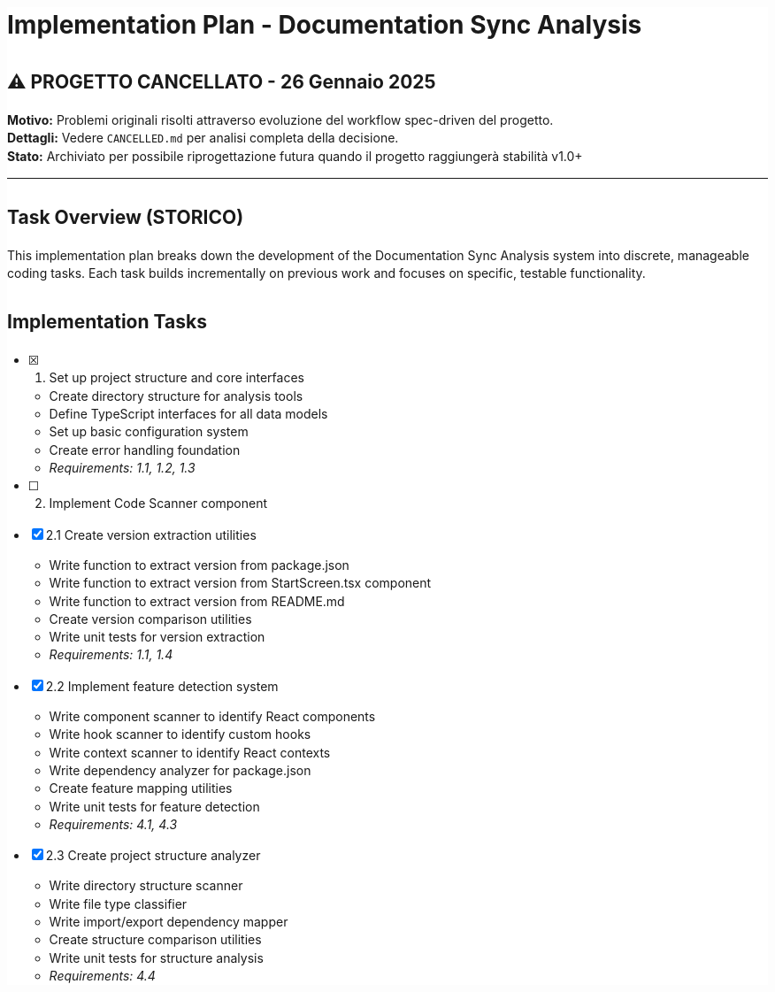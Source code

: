 # Implementation Plan - Documentation Sync Analysis

## ⚠️ PROGETTO CANCELLATO - 26 Gennaio 2025

**Motivo:** Problemi originali risolti attraverso evoluzione del workflow spec-driven del progetto.  
**Dettagli:** Vedere `CANCELLED.md` per analisi completa della decisione.  
**Stato:** Archiviato per possibile riprogettazione futura quando il progetto raggiungerà stabilità v1.0+

---

## Task Overview (STORICO)

This implementation plan breaks down the development of the Documentation Sync Analysis system into discrete, manageable coding tasks. Each task builds incrementally on previous work and focuses on specific, testable functionality.

## Implementation Tasks

- [x] 1. Set up project structure and core interfaces
  - Create directory structure for analysis tools
  - Define TypeScript interfaces for all data models
  - Set up basic configuration system
  - Create error handling foundation
  - _Requirements: 1.1, 1.2, 1.3_

- [ ] 2. Implement Code Scanner component
- [x] 2.1 Create version extraction utilities
  - Write function to extract version from package.json
  - Write function to extract version from StartScreen.tsx component
  - Write function to extract version from README.md
  - Create version comparison utilities
  - Write unit tests for version extraction
  - _Requirements: 1.1, 1.4_

- [x] 2.2 Implement feature detection system
  - Write component scanner to identify React components
  - Write hook scanner to identify custom hooks
  - Write context scanner to identify React contexts
  - Write dependency analyzer for package.json
  - Create feature mapping utilities
  - Write unit tests for feature detection
  - _Requirements: 4.1, 4.3_

- [x] 2.3 Create project structure analyzer
  - Write directory structure scanner
  - Write file type classifier
  - Write import/export dependency mapper
  - Create structure comparison utilities
  - Write unit tests for structure analysis
  - _Requirements: 4.4_
